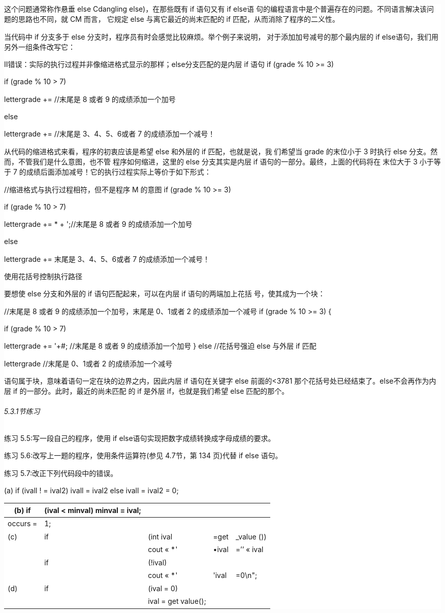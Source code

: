 这个问题通常称作悬垂 else Cdangling else)，在那些既有 if 语句又有 if else语 句的编程语言中是个普遍存在的问题。不同语言解决该问题的思路也不同，就 CM 而言， 它规定 else 与离它最近的尚末匹配的 if 匹配，从而消除了程序的二义性。

当代码中 if 分支多于 else 分支时，程序员有时会感觉比较麻烦。举个例子来说明， 对于添加加号减号的那个最内层的 if else语句，我们用另外一组条件改写它：

II错误：实际的执行过程并非像缩进格式显示的那样；else分支匹配的是内层 if 语句 if (grade % 10 >= 3)

if (grade % 10 > 7)

lettergrade +=    //末尾是 8 或者 9 的成绩添加一个加号

else

lettergrade +=    //末尾是 3、4、5、6或者 7 的成绩添加一个减号！

从代码的缩进格式来看，程序的初衷应该是希望 else 和外层的 if 匹配，也就是说，我 们希望当 grade 的末位小于 3 时执行 else 分支。然而，不管我们是什么意图，也不管 程序如何缩进，这里的 else 分支其实是内层 if 语句的一部分。最终，上面的代码将在 末位大于 3 小于等于 7 的成绩后面添加减号！它的执行过程实际上等价于如下形式：

//缩进格式与执行过程相符，但不是程序 M 的意图 if (grade % 10 >= 3)

if (grade % 10 > 7)

lettergrade += * + ';//末尾是 8 或者 9 的成绩添加一个加号

else

lettergrade +=    末尾是 3、4、5、6或者 7 的成绩添加一个减号！

使用花括号控制执行路径

要想使 else 分支和外层的 if 语句匹配起来，可以在内层 if 语句的两端加上花括 号，使其成为一个块：

//末尾是 8 或者 9 的成绩添加一个加号，末尾是 0、1或者 2 的成绩添加一个减号 if (grade % 10 >= 3) {

if (grade % 10 > 7)

lettergrade += '+#; //末尾是 8 或者 9 的成绩添加一个加号 } else //花括号强迫 else 与外层 if 匹配

lettergrade    //末尾是 0、1或者 2 的成绩添加一个减号

语句属于块，意味着语句一定在块的边界之内，因此内层 if 语句在关键字 else 前面的<3781 那个花括号处已经结束了。else不会再作为内层 if 的一部分。此时，最近的尚未匹配 的 if 是外层 if，也就是我们希望 else 匹配的那个。

###### 5.3.1节练习

练习 5.5:写一段自己的程序，使用 if else语句实现把数字成绩转换成字母成绩的要求。

练习 5.6:改写上一题的程序，使用条件运算符(参见 4.7节，第 134 页)代替 if else 语句。

练习 5.7:改正下列代码段中的错误。

(a) if (ivall ! = ival2) ivall = ival2 else ivall = ival2 = 0;

| (b) if   | (ival < minval) minval = ival; |                     |       |            |
| -------- | ------------------------------ | ------------------- | ----- | ---------- |
| occurs = | 1;                             |                     |       |            |
| (c)      | if                             | (int ival           | =get  | _value ()) |
|          |                                | cout « *'           | •ival | =’’ « ival |
|          | if                             | (!ival)             |       |            |
|          |                                | cout « *'           | 'ival | =0\n";     |
| (d)      | if                             | (ival = 0)          |       |            |
|          |                                | ival = get value(); |       |            |
